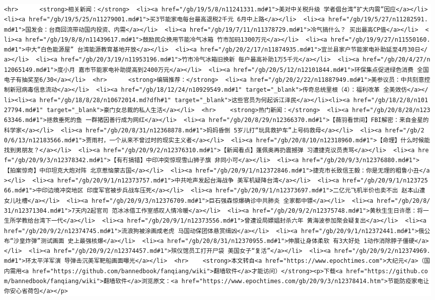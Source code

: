     <hr>      <strong>相关新闻：</strong>  <li><a href="/gb/19/5/8/n11241331.md#1">美对中关税升级 学者倡台湾“扩大内需”因应</a></li>  <li><a href="/gb/19/5/25/n11279001.md#1">买3节能家电每台最高退税2千元 6月中上路</a></li>  <li><a href="/gb/19/5/27/n11282591.md#1">国发会：台商回流带动国内投资、内需</a></li>  <li><a href="/gb/19/7/11/n11378729.md#1">冷气搞什么？ 买出最高CP值</a></li>  <li><a href="/gb/19/8/8/n11439617.md#1">鼓励民众换用节能冷气冰箱 竹市加码1300万元</a></li>  <li><a href="/gb/19/9/27/n11550160.md#1">中大“白色能源屋” 台湾能源教育基地开放</a></li>  <li><a href="/gb/20/2/17/n11874935.md#1">宜兰县家户节能家电补助延至4月30日</a></li>  <li><a href="/gb/20/3/19/n11953196.md#1">竹市冷气冰箱旧换新 每户最高补助1万5千元</a></li>  <li><a href="/gb/20/4/27/n12065149.md#1">度小月 嘉市节能家电补助提高到2400万元</a></li>  <li><a href="/gb/20/5/12/n12101844.md#1">环保集点促进绿色消费 全国电子有抽奖至6/30</a></li>  <hr>      <strong>编辑推荐：</strong>  <li><a href="/gb/20/2/22/n11887949.md#1">美参议员：中共刻意控制新冠病毒信息流动</a></li>  <li><a href="/gb/18/12/24/n10929549.md#1" target="_blank">传奇总统里根（4）：福利改革 全美效仿</a></li><li><a href="/gb/18/8/28/n10672014.md?dfh#1" target="_blank">这些官员为何起诉江泽民</a></li><li><a href="/gb/18/2/8/n10127794.md#1" target="_blank">豪门女总裁的私人生活</a></li>  <hr>    <strong>热门新闻：</strong>  <li><a href="/gb/20/8/28/n12363346.md#1">拯救垂死的鱼 一群猪因善行成为网红</a></li>  <li><a href="/gb/20/8/29/n12366370.md#1">【薇羽看世间】FBI解密：来自金星的科学家</a></li>  <li><a href="/gb/20/8/31/n12368878.md#1">妈妈昏倒 5岁儿打“玩具救护车”上号码救母</a></li>  <li><a href="/gb/20/6/13/n12183566.md#1">贾雨村，一个从来不曾过时的现实主义者</a></li>  <li><a href="/gb/20/8/10/n12318960.md#1">【命理】什么时候能找到男朋友？</a></li>  <li><a href="/gb/20/9/2/n12376310.md#1">【新闻看点】蓬佩奥再扔震撼弹 习遭捷克议员责骂</a></li>  <li><a href="/gb/20/9/3/n12378342.md#1">【有冇搞错】中印冲突惊现雪山狮子旗 非同小可</a></li>  <li><a href="/gb/20/9/3/n12376880.md#1">【拍案惊奇】中印坦克大炮对阵 北京惹恼蒙古国</a></li>  <li><a href="/gb/20/9/1/n12372846.md#1">捷克市长致信王毅：你是无理的粗鲁小丑</a></li>  <li><a href="/gb/20/9/1/n12373757.md#1">中共呛声发起台海战争 美军机疑降台湾</a></li>  <li><a href="/gb/20/9/1/n12372566.md#1">中印边境冲突地区 印度军官被步兵战车压死</a></li>  <li><a href="/gb/20/9/1/n12373697.md#1">二亿元飞机半价也卖不出 赵本山遭女儿吐槽</a></li>  <li><a href="/gb/20/9/3/n12376709.md#1">巨石强森惊爆确诊中共肺炎 全家都中镖</a></li>  <li><a href="/gb/20/8/31/n12371304.md#1">7天内2起官司 范冰冰借工作室感叹人情冷暖</a></li>  <li><a href="/gb/20/9/2/n12375748.md#1">黄秋生生日许愿：将一生所学教给台湾下一代</a></li>  <li><a href="/gb/20/9/1/n12373556.md#1">曾遭设局嫖娼封杀六年 黄海波参加聚会疑复出</a></li>  <li><a href="/gb/20/9/2/n12374745.md#1">流浪狗被涂画成老虎 马国动保团体悬赏缉凶</a></li>  <li><a href="/gb/20/9/1/n12372441.md#1">俄公布“沙皇炸弹”测试画面 史上最强核爆</a></li>  <li><a href="/gb/20/8/31/n12370955.md#1">伸展让身体柔软 有3大好处 1动作消除脖子僵硬</a></li>  <li><a href="/gb/20/9/2/n12374457.md#1">殡仪馆员工打开尸袋 美国女子“复活”</a></li>  <li><a href="/gb/20/9/2/n12374969.md#1">环太平洋军演 导弹击沉美军靶船画面曝光</a></li>  <hr>    <strong>本文转自<a href="https://www.epochtimes.com">大纪元</a>（国内需用<a href="https://github.com/bannedbook/fanqiang/wiki">翻墙软件</a>才能访问）</strong><p>下载<a href="https://github.com/bannedbook/fanqiang/wiki">翻墙软件</a>浏览原文：<a href="https://www.epochtimes.com/gb/20/9/3/n12378414.htm">节能防疫家电让你安心省荷包</a></p>
